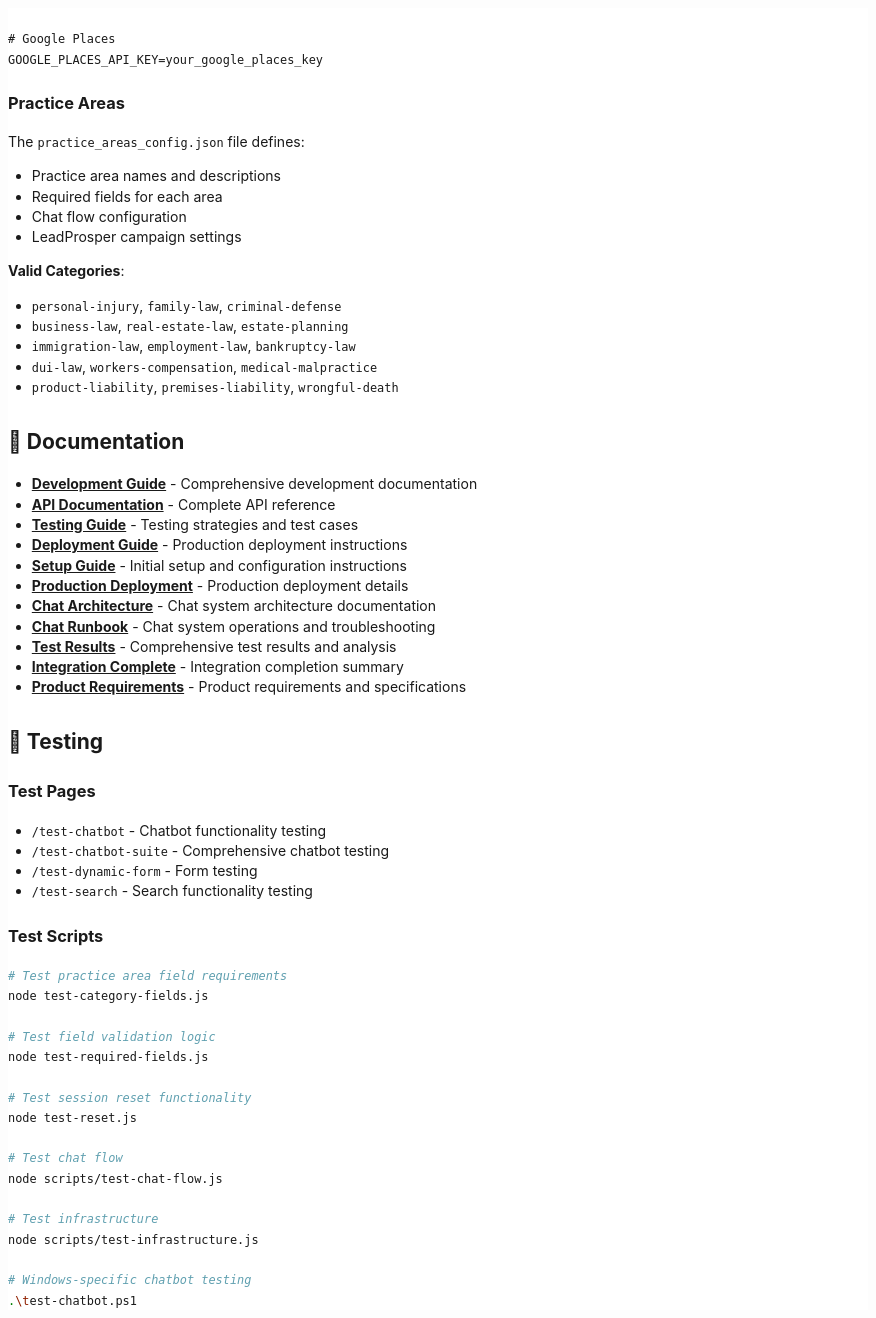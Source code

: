 ```env

# Google Places
GOOGLE_PLACES_API_KEY=your_google_places_key
```

### Practice Areas

The `practice_areas_config.json` file defines:
- Practice area names and descriptions
- Required fields for each area
- Chat flow configuration
- LeadProsper campaign settings

**Valid Categories**:
- `personal-injury`, `family-law`, `criminal-defense`
- `business-law`, `real-estate-law`, `estate-planning`
- `immigration-law`, `employment-law`, `bankruptcy-law`
- `dui-law`, `workers-compensation`, `medical-malpractice`
- `product-liability`, `premises-liability`, `wrongful-death`

## 📖 Documentation

- **[Development Guide](DEVELOPMENT_GUIDE.md)** - Comprehensive development documentation
- **[API Documentation](API_DOCUMENTATION.md)** - Complete API reference
- **[Testing Guide](TESTING_GUIDE.md)** - Testing strategies and test cases
- **[Deployment Guide](DEPLOYMENT_GUIDE.md)** - Production deployment instructions
- **[Setup Guide](SETUP_GUIDE.md)** - Initial setup and configuration instructions
- **[Production Deployment](PRODUCTION_DEPLOYMENT.md)** - Production deployment details
- **[Chat Architecture](docs/CHAT_ARCHITECTURE.md)** - Chat system architecture documentation
- **[Chat Runbook](docs/CHAT_RUNBOOK.md)** - Chat system operations and troubleshooting
- **[Test Results](TEST_RESULTS.md)** - Comprehensive test results and analysis
- **[Integration Complete](INTEGRATION_COMPLETE.md)** - Integration completion summary
- **[Product Requirements](PRD.md)** - Product requirements and specifications

## 🧪 Testing

### Test Pages
- `/test-chatbot` - Chatbot functionality testing
- `/test-chatbot-suite` - Comprehensive chatbot testing
- `/test-dynamic-form` - Form testing
- `/test-search` - Search functionality testing

### Test Scripts
```bash
# Test practice area field requirements
node test-category-fields.js

# Test field validation logic
node test-required-fields.js

# Test session reset functionality
node test-reset.js

# Test chat flow
node scripts/test-chat-flow.js

# Test infrastructure
node scripts/test-infrastructure.js

# Windows-specific chatbot testing
.\test-chatbot.ps1
```
